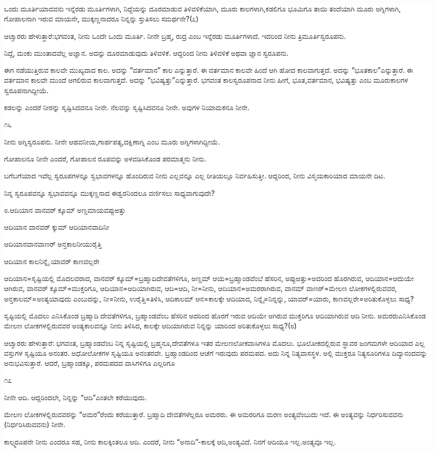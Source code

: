 ಒಂದು ಮೂರ್ತಿಯಾದವನು ಇನ್ನೆರಡು ಮೂರ್ತಿಗಳಾಗಿ, ನಿದ್ದೆಯನ್ನು ದೂರಮಾಡುವ ತಿಳಿವಳಿಕೆಯಾಗಿ, ಮೂರು ಕಾಲಗಳಾಗಿ,ಕಡಲಿಗೂ ಭೂಮಿಗೂ ತಾಯಿ ತಂದೆಯಾಗಿ ಮೂರು ಅಗ್ನಿಗಳಾಗಿ, ಗೋಪಾಲನಾಗಿ ಇರುವ ಮಾಯನೇ, ಮುಕ್ಕಣ್ಣನಾದರೂ ನಿನ್ನನ್ನು ಸ್ತುತಿಸಲು ಸಮರ್ಥನೇ?\(೭\)

ಆೞ್ವಾರರು ಹೇಳುತ್ತಾರೆ:ಭಗವಂತ, ನೀನು ಒಂದೇ ಒಂದು ಮೂರ್ತಿ. ನೀನೇ ಬ್ರಹ್ಮ, ರುದ್ರ ಎಂಬ ಇನ್ನೆರಡು ಮೂರ್ತಿಗಳಾದೆ. ಇದರಿಂದ ನೀನು ತ್ರಿಮೂರ್ತಿಸ್ವರೂಪನು.

ನಿದ್ದೆ, ಮಂಕು ಮುಂತಾದವೆಲ್ಲ ಅಜ್ಞಾನ. ಅದನ್ನು ದೂರಮಾಡುವುದು ತಿಳಿವಳಿಕೆ. ಆದ್ದರಿಂದ ನೀನು ತಿಳಿವಳಿಕೆ ಅಥವಾ ಜ್ಞಾನ ಸ್ವರೂಪನು.

ಈಗ ನಡೆಯುತ್ತಿರುವ ಕಾಲವೇ ಮುಖ್ಯವಾದ ಕಾಲ. ಅದನ್ನು “ವರ್ತಮಾನ” ಕಾಲ ಎನ್ನುತ್ತಾರೆ. ಈ ವರ್ತಮಾನ ಕಾಲವೇ ಹಿಂದೆ ಆಗಿ ಹೋದ ಕಾಲವಾಗುತ್ತದೆ. ಅದನ್ನು “ಭೂತಕಾಲ”ಎನ್ನುತ್ತಾರೆ. ಈ ವರ್ತಮಾನ ಕಾಲವೇ ಮುಂದೆ ಆಗಲಿರುವ ಕಾಲವಾಗುತ್ತದೆ. ಅದನ್ನು “ಭವಿಷ್ಯತ್ತು”ಎನ್ನುತ್ತಾರೆ. ಭಗವಂತ ಕಾಲಸ್ವರೂಪನಾದ ನೀನು ಹೀಗೆ, ಭೂತ,ವರ್ತಮಾನ, ಭವಿಷ್ಯತ್ತು ಎಂಬ ಮೂರುಕಾಲಗಳ ಸ್ವರೂಪನಾಗಿದ್ದೀಯೆ.

ಕಡಲನ್ನು ಎಂದರೆ ನೀರನ್ನು ಸೃಷ್ಟಿಸಿದವನೂ ನೀನೇ. ನೆಲವನ್ನು ಸೃಷ್ಟಿಸಿದವನೂ ನೀನೇ. ಅವುಗಳ ನಿಯಾಮಕನೂ ನೀನೇ.

೧೬

ನೀನು ಅಗ್ನಿಸ್ವರೂಪನು. ನೀನೇ ಆಹವನೀಯ,ಗಾರ್ಹಪತ್ಯ,ದಕ್ಷಿಣಾಗ್ನಿ ಎಂಬ ಮೂರು ಅಗ್ನಿಗಳಾಗಿದ್ದೀಯೆ.

ಗೋಪಾಲನೂ ನೀನೇ ಎಂದರೆ, ಗೋಪಾಲನ ರೂಪವನ್ನು ಅಳವಡಿಸಿಕೊಂಡ ಪರಮಾತ್ಮನು ನೀನು.

ಬಗೆಬಗೆಯಾದ ಇವೆಲ್ಲ ಸ್ವರೂಪಗಳನ್ನೂ ಸ್ವಭಾವಗಳನ್ನೂ ಹೊಂದಿರುವ ನೀನು ಎಲ್ಲವನ್ನೂ ಎಲ್ಲ ರೀತಿಯಲ್ಲೂ ನಿರ್ವಹಿಸುತ್ತೀ. ಆದ್ದರಿಂದ, ನೀನು ವಿಸ್ಮಯಕಾರಿಯಾದ ಮಾಯನೇ ದಿಟ.

ನಿನ್ನ ಸ್ವರೂಪವನ್ನೂ ಸ್ವಭಾವವನ್ನೂ ಮುಕ್ಕಣ್ಣನಾದ ಈಶ್ವರನಿಂದಲೂ ವರ್ಣಿಸಲು ಸಾಧ್ಯವಾಗುವುದೇ?

೮.ಆದಿಯಾನ ವಾನವರ್ ಕ್ಕೂಮ್ ಅಣ್ಡಮಾಯವಪ್ಪುಱತ್ತು

ಆದಿಯಾನ ವಾನವರ್ ಕ್ಕುಮ್ ಆದಿಯಾನವಾದಿನೀ

ಆದಿಯಾನವಾನವಾಣರ್ ಅನ್ತಕಾಲನೀಯುರೈತ್ತಿ

ಆದಿಯಾನ ಕಾಲನಿನ್ನೈ ಯಾವರ್ ಕಾಣವಲ್ಲರೇ

ಆದಿಯಾನ=ಸೃಷ್ಟಿಯಲ್ಲಿ ಮೊದಲವರಾದ, ವಾನವರ್ ಕ್ಕೂಮ್=ಬ್ರಹ್ಮಾದಿದೇವತೆಗಳಿಗೂ, ಅಣ್ಡಮ್ ಆಯ=ಬ್ರಹ್ಮಾಂಡವೆಂಬೆ ಹೆಸರಿನ, ಅಪ್ಪುಱತ್ತು=ಅದರಿಂದ ಹೊರಗಿರುವ, ಆದಿಯಾನ=ಆದುಯೇ ಆಗಿರುವ, ವಾನವರ್ ಕ್ಕೂಮ್=ಮುಕ್ತರಿಗೂ, ಆದಿಯಾನ=ಆದಿಯಾಗಿರುವ, ಆದಿ=ಆದಿ, ನೀ=ನೀನು, ಆದಿಯಾನ=ಅಮರರಾಗಿರುವ, ವಾನಮ್ ವಾಣರ್=ಮೇಲಣ ಲೋಕಗಳಲ್ಲಿರುವವರ, ಅನ್ತಕಾಲಮ್=ಅಂತ್ಯಯಾವುದು ಎಂಬುದನ್ನು, ನೀ=ನೀನು, ಉರೈತ್ತಿ=ತಿಳಿಸಿ, ಆದಿಕಾಲಮ್ ಆನ=ಕಾಲಕ್ಕೇ ಆದಿಯಾದ, ನಿನ್ನೈ=ನಿನ್ನನ್ನು, ಯಾವರ್=ಯಾರು, ಕಾಣವಲ್ಲರೇ=ಅರಿತುಕೊಳ್ಳಲು ಸಾಧ್ಯ?

ಸೃಷ್ಟಿಯಲ್ಲಿ ಮೊದಲು ಎನಿಸಿಕೊಂಡ ಬ್ರಹ್ಮಾದಿ ದೇವತೆಗಳಿಗೂ, ಬ್ರಹ್ಮಾಂಡವೆಂಬ ಹೆಸರಿನ ಅದರಿಂದ ಹೊರಗೆ ಇರುವ ಆದಿಯೇ ಆಗಿರುವ ಮುಕ್ತರಿಗೂ ಆದಿಯಾಗಿರುವ ಆದಿ ನೀನು. ಅಮರರುಎನಿಸಿಕೊಂಡ ಮೇಲಣ ಲೋಕಗಳಲ್ಲಿರುವವರ ಅಂತ್ಯಕಾಲವನ್ನೂ ನೀನು ತಿಳಿಸಿದ, ಕಾಲಕ್ಕೇ ಆದಿಯಾಗಿರುವ ನಿನ್ನನ್ನು ಯಾರಿಂದ ಅರಿತುಕೊಳ್ಳಲು ಸಾಧ್ಯ?\(೮\)

ಆೞ್ವಾರರು ಹೇಳುತ್ತಾರೆ: ಭಗವಂತ, ಬ್ರಹ್ಮಾಂಡವೆಂಬ ನಿನ್ನ ಸೃಷ್ಟಿಯಲ್ಲಿ ಬ್ರಹ್ಮನೂ,ದೇವತೆಗಳೂ ಇತರ ಮೇಲಣಲೋಕವಾಸಿಗಳೂ ಮೊದಲು. ಭೂಲೋಕದಲ್ಲಿರುವ ಸ್ಥಾವರ ಜಂಗಮಗಳೇ ಆದಿಯಾದ ಎಲ್ಲ ವಸ್ತುಗಳ ಸೃಷ್ಟಿಯೂ ಅನಂತರ. ಅಧೋಲೋಕಗಳ ಸೃಷ್ಟಿಯೂ ಅನಂತರವೇ. ಬ್ರಹ್ಮಾಂಡದಿಂದ ಆಚೆಗೆ ಇರುವುದು ಪರಮಪದ. ಅದು ನಿನ್ನ ನಿತ್ಯವಾಸಸ್ಥಳ. ಅಲ್ಲಿ ಮುಕ್ತರೂ ನಿತ್ಯಸೂರಿಗಳೂ ದಿವ್ಯಾನಂದವನ್ನು ಅನುಭವಿಸುತ್ತಾರೆ. ಆದರೆ, ಬ್ರಹ್ಮಾಂಡಕ್ಕೂ, ಪರಮಪದದ ವಾಸಿಗಳಿಗೂ ಎಲ್ಲರಿಗೂ

೧೭

ನೀನೇ ಆದಿ. ಆದ್ದರಿಂದಲೇ, ನಿನ್ನನ್ನು “ಆದಿ”ಎಂತಲೇ ಕರೆಯುವುದು.

ಮೇಲಣ ಲೋಕಗಳಲ್ಲಿರುವವರನ್ನು “ಅಮರ”ರೆಂದು ಕರೆಯುತ್ತಾರೆ. ಬ್ರಹ್ಮಾದಿ ದೇವತೆಗಳೆಲ್ಲರೂ ಅಮರರು. ಈ ಅಮರರಿಗೂ ಮರಣ ಅಂತ್ಯವೆಂಬುದು ಇದೆ. ಈ ಅಂತ್ಯವನ್ನು ನಿರ್ಧರಿಸುವವನು \(ನಿರ್ಧರಿಸಿರುವವನು\) ನೀನೇ.

ಕಾಲ್ಸ್ವರೂಪನೇ ನೀನು ಎಂದರೂ ಸಹ, ನೀನು ಕಾಲಕ್ಕಿಂತಲೂ ಆದಿ. ಎಂದರೆ, ನೀನು “ಅನಾದಿ”-ಕಾಲಕ್ಕೆ ಆದಿ,ಅಂತ್ಯವಿದೆ. ನಿನಗೆ ಆದಿಯೂ ಇಲ್ಲ.ಅಂತ್ಯವೂ ಇಲ್ಲ.
